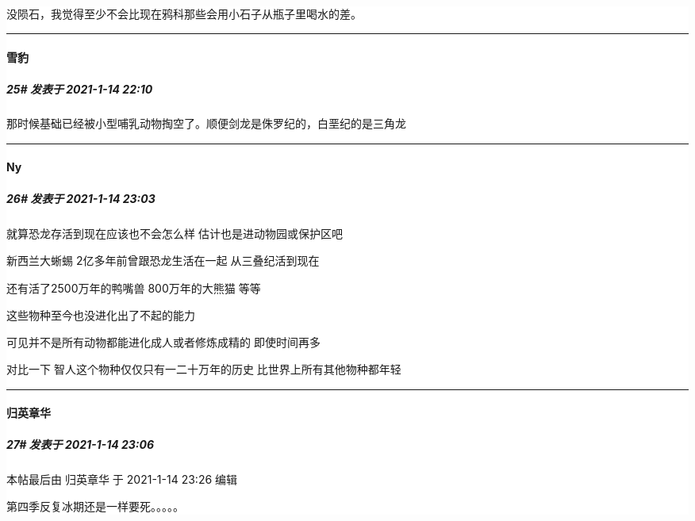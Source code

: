 


没陨石，我觉得至少不会比现在鸦科那些会用小石子从瓶子里喝水的差。







*****

####  雪豹  
##### 25#       发表于 2021-1-14 22:10




那时候基础已经被小型哺乳动物掏空了。顺便剑龙是侏罗纪的，白垩纪的是三角龙







*****

####  Ny  
##### 26#       发表于 2021-1-14 23:03




就算恐龙存活到现在应该也不会怎么样 估计也是进动物园或保护区吧


新西兰大蜥蜴 2亿多年前曾跟恐龙生活在一起 从三叠纪活到现在 

还有活了2500万年的鸭嘴兽 800万年的大熊猫 等等

这些物种至今也没进化出了不起的能力 


可见并不是所有动物都能进化成人或者修炼成精的 即使时间再多


对比一下 智人这个物种仅仅只有一二十万年的历史 比世界上所有其他物种都年轻







*****

####  归英章华  
##### 27#       发表于 2021-1-14 23:06



 本帖最后由 归英章华 于 2021-1-14 23:26 编辑 

第四季反复冰期还是一样要死。。。。。





